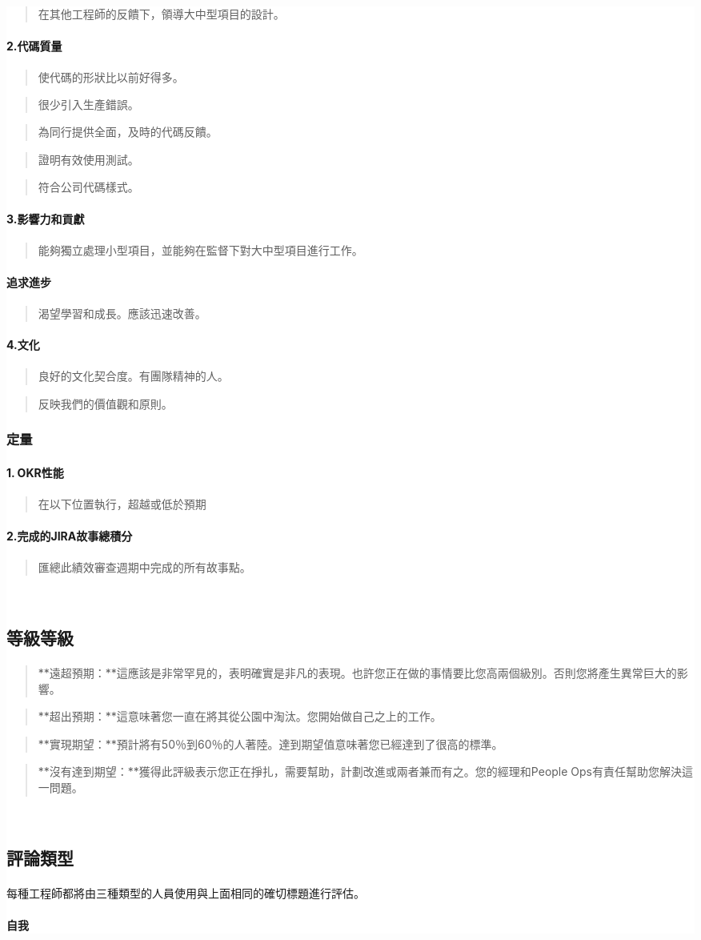 > 在其他工程師的反饋下，領導大中型項目的設計。

#### 2.代碼質量

> 使代碼的形狀比以前好得多。

> 很少引入生產錯誤。

> 為同行提供全面，及時的代碼反饋。

> 證明有效使用測試。

> 符合公司代碼樣式。

#### 3.影響力和貢獻

> 能夠獨立處理小型項目，並能夠在監督下對大中型項目進行工作。

#### 追求進步

> 渴望學習和成長。應該迅速改善。

#### 4.文化

> 良好的文化契合度。有團隊精神的人。

> 反映我們的價值觀和原則。

### 定量

#### 1. OKR性能

> 在以下位置執行，超越或低於預期

#### 2.完成的JIRA故事總積分

> 匯總此績效審查週期中完成​​的所有故事點。

<br>

## 等級等級

> **遠超預期：**這應該是非常罕見的，表明確實是非凡的表現。也許您正在做的事情要比您高兩個級別。否則您將產生異常巨大的影響。

> **超出預期：**這意味著您一直在將其從公園中淘汰。您開始做自己之上的工作。

> **實現期望：**預計將有50％到60％的人著陸。達到期望值意味著您已經達到了很高的標準。

> **沒有達到期望：**獲得此評級表示您正在掙扎，需要幫助，計劃改進或兩者兼而有之。您的經理和People Ops有責任幫助您解決這一問題。

<br>

## 評論類型

每種工程師都將由三種類型的人員使用與上面相同的確切標題進行評估。

#### 自我
